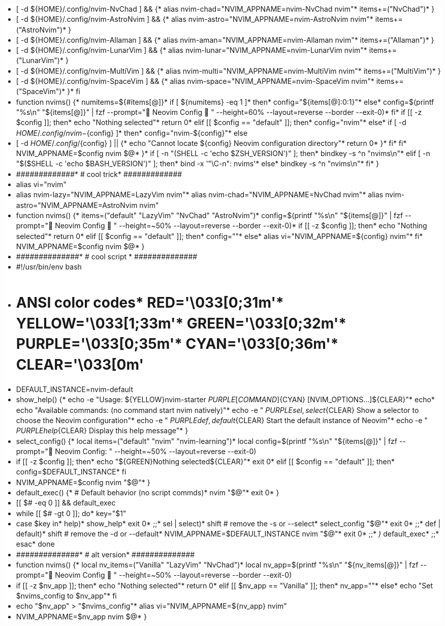* [ -d ${HOME}/.config/nvim-NvChad ] && {*        alias nvim-chad="NVIM_APPNAME=nvim-NvChad nvim"*        items+=("NvChad")*      }
* [ -d ${HOME}/.config/nvim-AstroNvim ] && {*        alias nvim-astro="NVIM_APPNAME=nvim-AstroNvim nvim"*        items+=("AstroNvim")*      }
* [ -d ${HOME}/.config/nvim-Allaman ] && {*        alias nvim-aman="NVIM_APPNAME=nvim-Allaman nvim"*        items+=("Allaman")*      }
* [ -d ${HOME}/.config/nvim-LunarVim ] && {*        alias nvim-lunar="NVIM_APPNAME=nvim-LunarVim nvim"*        items+=("LunarVim")*      }
* [ -d ${HOME}/.config/nvim-MultiVim ] && {*        alias nvim-multi="NVIM_APPNAME=nvim-MultiVim nvim"*        items+=("MultiVim")*      }
* [ -d ${HOME}/.config/nvim-SpaceVim ] && {*        alias nvim-space="NVIM_APPNAME=nvim-SpaceVim nvim"*        items+=("SpaceVim")*      }*    fi
*    function nvims() {*      numitems=${#items[@]}*      if [ ${numitems} -eq 1 ]*      then*        config="${items[@]:0:1}"*      else*        config=$(printf "%s\n" "${items[@]}" | fzf --prompt=" Neovim Config  " --height=60% --layout=reverse --border --exit-0)*      fi*      if [[ -z $config ]]; then*        echo "Nothing selected"*        return 0*      elif [[ $config == "default" ]]; then*        config="nvim"*      else*        if [ -d ${HOME}/.config/nvim-${config} ]*        then*       config="nvim-${config}"*        else
* [ -d ${HOME}/.config/${config} ] || {*         echo "Cannot locate ${config} Neovim configuration directory"*         return 0*       }*        fi*      fi*      NVIM_APPNAME=$config nvim $@*    }*    if [ -n "$($SHELL -c 'echo $ZSH_VERSION')" ]; then*     bindkey -s ^n "nvims\n"*    elif [ -n "$($SHELL -c 'echo $BASH_VERSION')" ]; then*     bind -x '"\C-n": nvims'*    else*     bindkey -s ^n "nvims\n"*    fi*  }
*  #############*  # cool trick*  #############
*  alias vi="nvim"
*  alias nvim-lazy="NVIM_APPNAME=LazyVim nvim"*  alias nvim-chad="NVIM_APPNAME=NvChad nvim"*  alias nvim-astro="NVIM_APPNAME=AstroNvim nvim"
*  function nvims() {*    items=("default" "LazyVim" "NvChad" "AstroNvim")*    config=$(printf "%s\n" "${items[@]}" | fzf --prompt=" Neovim Config  " --height=~50% --layout=reverse --border --exit-0)*    if [[ -z $config ]]; then*      echo "Nothing selected"*      return 0*    elif [[ $config == "default" ]]; then*      config=""*    else*      alias vi="NVIM_APPNAME=${config} nvim"*    fi*    NVIM_APPNAME=$config nvim $@*  }
*  ##############*  # cool script *  ##############
*  #!/usr/bin/env bash
*  # ANSI color codes*  RED='\033[0;31m'*  YELLOW='\033[1;33m'*  GREEN='\033[0;32m'*  PURPLE='\033[0;35m'*  CYAN='\033[0;36m'*  CLEAR='\033[0m'
*  DEFAULT_INSTANCE=nvim-default
*  show_help() {*  	echo -e "Usage: ${YELLOW}nvim-starter ${PURPLE}[COMMAND]${CYAN} [NVIM_OPTIONS...]${CLEAR}"*  	echo*  	echo "Available commands: (no command start nvim natively)"*  	echo -e "  ${PURPLE}sel, select${CLEAR}     Show a selector to choose the Neovim configuration"*  	echo -e "  ${PURPLE}def, default${CLEAR}    Start the default instance of Neovim"*  	echo -e "  ${PURPLE}help${CLEAR}         Display this help message"*  }
*  select_config() {*  	local items=("default" "nvim" "nvim-learning")*  	local config=$(printf "%s\n" "${items[@]}" | fzf --prompt=" Neovim Config: " --height=~50% --layout=reverse --exit-0)
*  	if [[ -z $config ]]; then*  		echo "${GREEN}Nothing selected${CLEAR}"*  		exit 0*  	elif [[ $config == "default" ]]; then*  		config=$DEFAULT_INSTANCE*  	fi
*  	NVIM_APPNAME=$config nvim "$@"*  }
*  default_exec() {*  	# Default behavior (no script commds)*  	nvim "$@"*  	exit 0*  }
*  [[ $# -eq 0 ]] && default_exec
*  while [[ $# -gt 0 ]]; do*  	key="$1"
*  	case $key in*  	help)*  		show_help*  		exit 0*  		;;*  	sel | select)*  		shift # remove the -s or --select*  		select_config "$@"*  		exit 0*  		;;*  	def | default)*  		shift # remove the -d or --default*  		NVIM_APPNAME=$DEFAULT_INSTANCE nvim "$@"*  		exit 0*  		;;*  	*)*  		default_exec*  		;;*  	esac*  done
*  ##############*  # alt version*  ##############
*  function nvims() {*    local nv_items=("Vanilla" "LazyVim" "NvChad")*    local nv_app=$(printf "%s\n" "${nv_items[@]}" | fzf --prompt=" Neovim Config 󰶻  " --height=~50% --layout=reverse --border --exit-0)
*    if [[ -z $nv_app ]]; then*      echo "Nothing selected"*      return 0*    elif [[ $nv_app == "Vanilla" ]]; then*      nv_app=""*    else*      echo "Set $nvims_config to $nv_app"*    fi
*    echo "$nv_app" > "$nvims_config"*    alias vi="NVIM_APPNAME=${nv_app} nvim"
*    NVIM_APPNAME=$nv_app nvim $@*  }